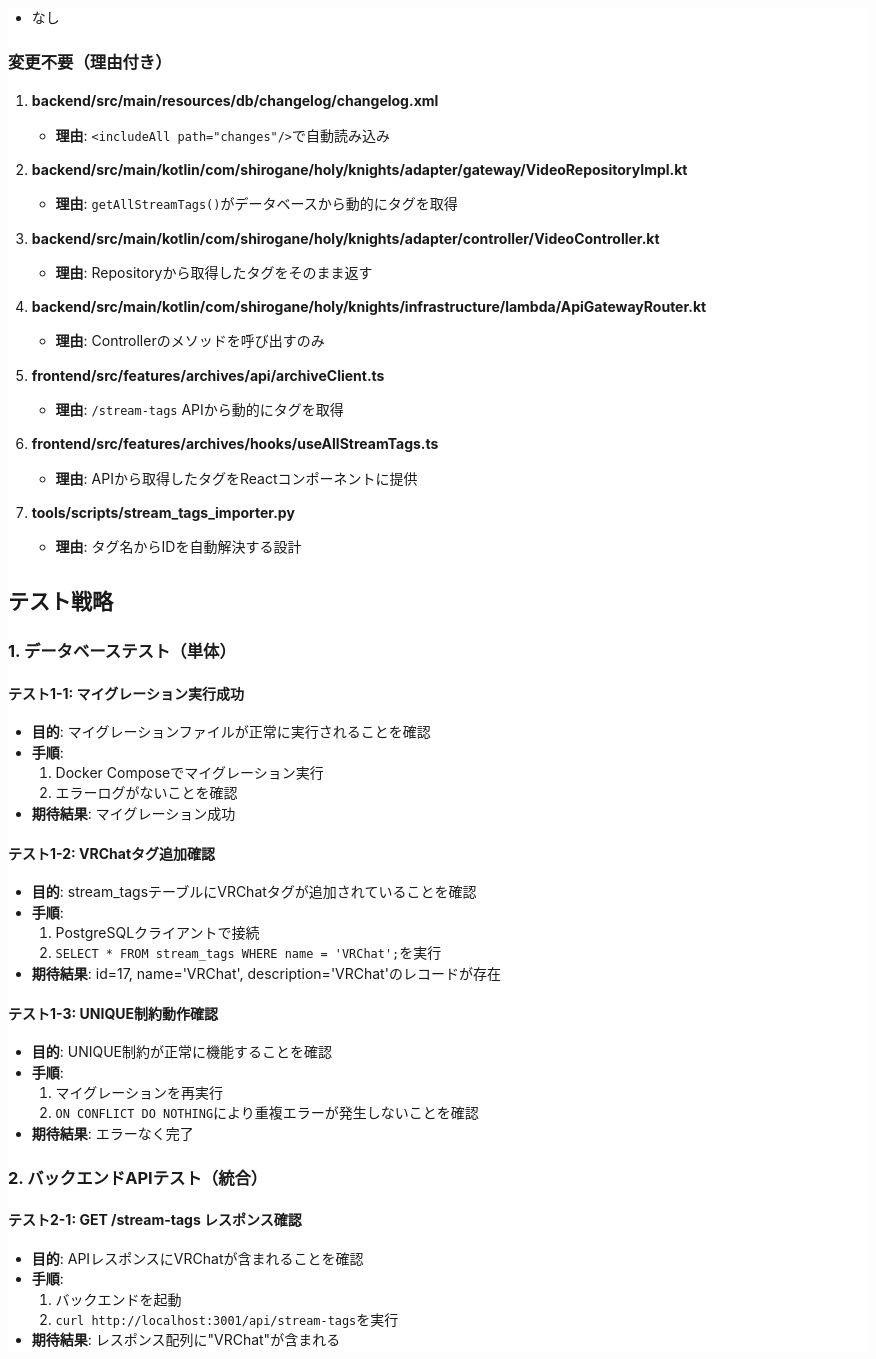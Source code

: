 - なし

### 変更不要（理由付き）

1. **backend/src/main/resources/db/changelog/changelog.xml**
   - **理由**: `<includeAll path="changes"/>`で自動読み込み

2. **backend/src/main/kotlin/com/shirogane/holy/knights/adapter/gateway/VideoRepositoryImpl.kt**
   - **理由**: `getAllStreamTags()`がデータベースから動的にタグを取得

3. **backend/src/main/kotlin/com/shirogane/holy/knights/adapter/controller/VideoController.kt**
   - **理由**: Repositoryから取得したタグをそのまま返す

4. **backend/src/main/kotlin/com/shirogane/holy/knights/infrastructure/lambda/ApiGatewayRouter.kt**
   - **理由**: Controllerのメソッドを呼び出すのみ

5. **frontend/src/features/archives/api/archiveClient.ts**
   - **理由**: `/stream-tags` APIから動的にタグを取得

6. **frontend/src/features/archives/hooks/useAllStreamTags.ts**
   - **理由**: APIから取得したタグをReactコンポーネントに提供

7. **tools/scripts/stream_tags_importer.py**
   - **理由**: タグ名からIDを自動解決する設計

## テスト戦略

### 1. データベーステスト（単体）

#### テスト1-1: マイグレーション実行成功
- **目的**: マイグレーションファイルが正常に実行されることを確認
- **手順**:
  1. Docker Composeでマイグレーション実行
  2. エラーログがないことを確認
- **期待結果**: マイグレーション成功

#### テスト1-2: VRChatタグ追加確認
- **目的**: stream_tagsテーブルにVRChatタグが追加されていることを確認
- **手順**:
  1. PostgreSQLクライアントで接続
  2. `SELECT * FROM stream_tags WHERE name = 'VRChat';`を実行
- **期待結果**: id=17, name='VRChat', description='VRChat'のレコードが存在

#### テスト1-3: UNIQUE制約動作確認
- **目的**: UNIQUE制約が正常に機能することを確認
- **手順**:
  1. マイグレーションを再実行
  2. `ON CONFLICT DO NOTHING`により重複エラーが発生しないことを確認
- **期待結果**: エラーなく完了

### 2. バックエンドAPIテスト（統合）

#### テスト2-1: GET /stream-tags レスポンス確認
- **目的**: APIレスポンスにVRChatが含まれることを確認
- **手順**:
  1. バックエンドを起動
  2. `curl http://localhost:3001/api/stream-tags`を実行
- **期待結果**: レスポンス配列に"VRChat"が含まれる

